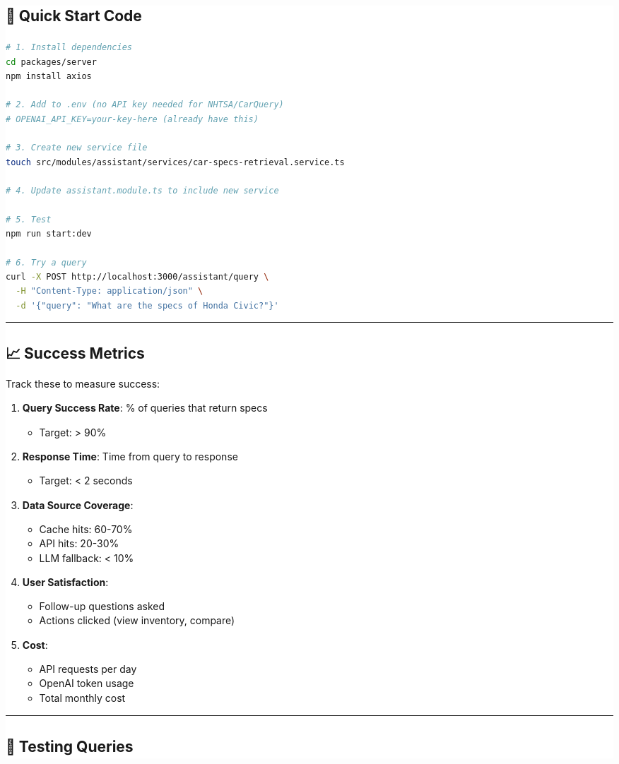 
## 🚀 Quick Start Code

```bash
# 1. Install dependencies
cd packages/server
npm install axios

# 2. Add to .env (no API key needed for NHTSA/CarQuery)
# OPENAI_API_KEY=your-key-here (already have this)

# 3. Create new service file
touch src/modules/assistant/services/car-specs-retrieval.service.ts

# 4. Update assistant.module.ts to include new service

# 5. Test
npm run start:dev

# 6. Try a query
curl -X POST http://localhost:3000/assistant/query \
  -H "Content-Type: application/json" \
  -d '{"query": "What are the specs of Honda Civic?"}'
```

---

## 📈 Success Metrics

Track these to measure success:

1. **Query Success Rate**: % of queries that return specs
   - Target: > 90%

2. **Response Time**: Time from query to response
   - Target: < 2 seconds

3. **Data Source Coverage**:
   - Cache hits: 60-70%
   - API hits: 20-30%
   - LLM fallback: < 10%

4. **User Satisfaction**:
   - Follow-up questions asked
   - Actions clicked (view inventory, compare)

5. **Cost**:
   - API requests per day
   - OpenAI token usage
   - Total monthly cost

---

## 🔧 Testing Queries
